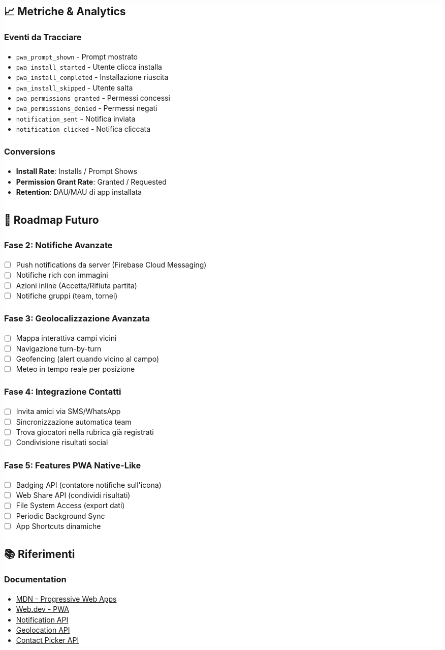 ## 📈 Metriche & Analytics

### Eventi da Tracciare
- `pwa_prompt_shown` - Prompt mostrato
- `pwa_install_started` - Utente clicca installa
- `pwa_install_completed` - Installazione riuscita
- `pwa_install_skipped` - Utente salta
- `pwa_permissions_granted` - Permessi concessi
- `pwa_permissions_denied` - Permessi negati
- `notification_sent` - Notifica inviata
- `notification_clicked` - Notifica cliccata

### Conversions
- **Install Rate**: Installs / Prompt Shows
- **Permission Grant Rate**: Granted / Requested
- **Retention**: DAU/MAU di app installata

## 🚀 Roadmap Futuro

### Fase 2: Notifiche Avanzate
- [ ] Push notifications da server (Firebase Cloud Messaging)
- [ ] Notifiche rich con immagini
- [ ] Azioni inline (Accetta/Rifiuta partita)
- [ ] Notifiche gruppi (team, tornei)

### Fase 3: Geolocalizzazione Avanzata
- [ ] Mappa interattiva campi vicini
- [ ] Navigazione turn-by-turn
- [ ] Geofencing (alert quando vicino al campo)
- [ ] Meteo in tempo reale per posizione

### Fase 4: Integrazione Contatti
- [ ] Invita amici via SMS/WhatsApp
- [ ] Sincronizzazione automatica team
- [ ] Trova giocatori nella rubrica già registrati
- [ ] Condivisione risultati social

### Fase 5: Features PWA Native-Like
- [ ] Badging API (contatore notifiche sull'icona)
- [ ] Web Share API (condividi risultati)
- [ ] File System Access (export dati)
- [ ] Periodic Background Sync
- [ ] App Shortcuts dinamiche

## 📚 Riferimenti

### Documentation
- [MDN - Progressive Web Apps](https://developer.mozilla.org/en-US/docs/Web/Progressive_web_apps)
- [Web.dev - PWA](https://web.dev/progressive-web-apps/)
- [Notification API](https://developer.mozilla.org/en-US/docs/Web/API/Notifications_API)
- [Geolocation API](https://developer.mozilla.org/en-US/docs/Web/API/Geolocation_API)
- [Contact Picker API](https://developer.mozilla.org/en-US/docs/Web/API/Contact_Picker_API)

